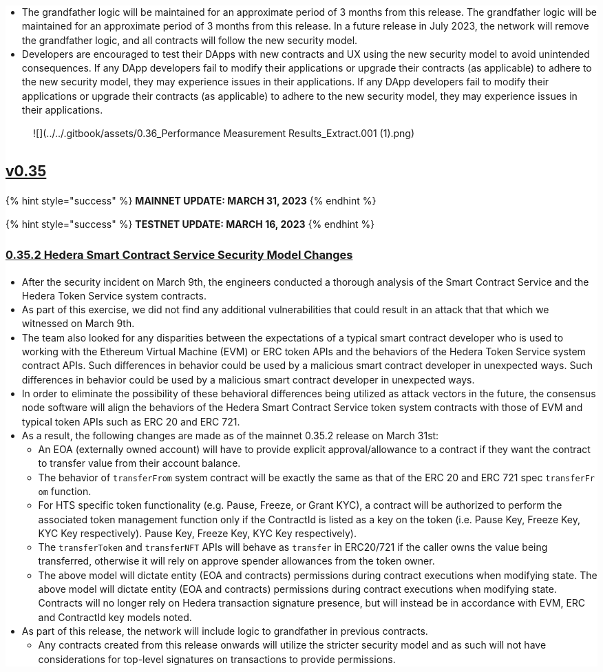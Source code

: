   * The grandfather logic will be maintained for an approximate period of 3 months from this release. The grandfather logic will be maintained for an approximate period of 3 months from this release. In a future release in July 2023, the network will remove the grandfather logic, and all contracts will follow the new security model.
  * Developers are encouraged to test their DApps with new contracts and UX using the new security model to avoid unintended consequences. If any DApp developers fail to modify their applications or upgrade their contracts (as applicable) to adhere to the new security model, they may experience issues in their applications. If any DApp developers fail to modify their applications or upgrade their contracts (as applicable) to adhere to the new security model, they may experience issues in their applications.

<figure>

![](../../.gitbook/assets/0.36_Performance Measurement Results_Extract.001 (1).png)<figcaption></figcaption></figure>

## [v0.35](https://github.com/hashgraph/hedera-services/releases)

{% hint style="success" %}
**MAINNET UPDATE: MARCH 31, 2023**
{% endhint %}

{% hint style="success" %}
**TESTNET UPDATE: MARCH 16, 2023**
{% endhint %}

### [0.35.2 Hedera Smart Contract Service Security Model Changes](https://github.com/hashgraph/hedera-services/releases/tag/v0.35.2)

* After the security incident on March 9th, the engineers conducted a thorough analysis of the Smart Contract Service and the Hedera Token Service system contracts.
* As part of this exercise, we did not find any additional vulnerabilities that could result in an attack that that which we witnessed on March 9th.
* The team also looked for any disparities between the expectations of a typical smart contract developer who is used to working with the Ethereum Virtual Machine (EVM) or ERC token APIs and the behaviors of the Hedera Token Service system contract APIs. Such differences in behavior could be used by a malicious smart contract developer in unexpected ways. Such differences in behavior could be used by a malicious smart contract developer in unexpected ways.
* In order to eliminate the possibility of these behavioral differences being utilized as attack vectors in the future, the consensus node software will align the behaviors of the Hedera Smart Contract Service token system contracts with those of EVM and typical token APIs such as ERC 20 and ERC 721.
* As a result, the following changes are made as of the mainnet 0.35.2 release on March 31st:
  * An EOA (externally owned account) will have to provide explicit approval/allowance to a contract if they want the contract to transfer value from their account balance.
  * The behavior of `transferFrom` system contract will be exactly the same as that of the ERC 20 and ERC 721 spec `transferFrom` function.
  * For HTS specific token functionality (e.g. Pause, Freeze, or Grant KYC), a contract will be authorized to perform the associated token management function only if the ContractId is listed as a key on the token (i.e. Pause Key, Freeze Key, KYC Key respectively). Pause Key, Freeze Key, KYC Key respectively).
  * The `transferToken` and `transferNFT` APIs will behave as `transfer` in ERC20/721 if the caller owns the value being transferred, otherwise it will rely on approve spender allowances from the token owner.
  * The above model will dictate entity (EOA and contracts) permissions during contract executions when modifying state. The above model will dictate entity (EOA and contracts) permissions during contract executions when modifying state. Contracts will no longer rely on Hedera transaction signature presence, but will instead be in accordance with EVM, ERC and ContractId key models noted.
* As part of this release, the network will include logic to grandfather in previous contracts.
  * Any contracts created from this release onwards will utilize the stricter security model and as such will not have considerations for top-level signatures on transactions to provide permissions.